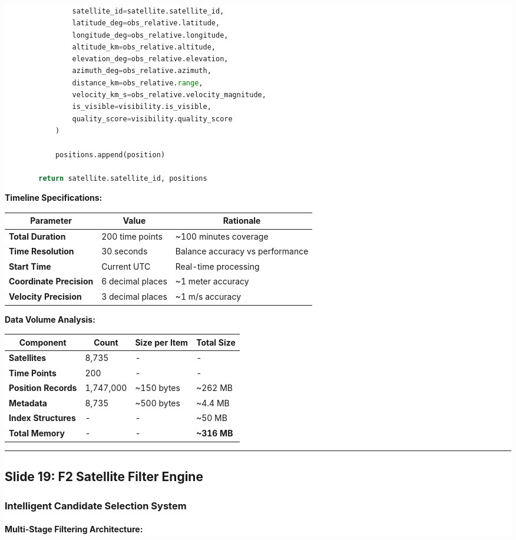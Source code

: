 ```python
                satellite_id=satellite.satellite_id,
                latitude_deg=obs_relative.latitude,
                longitude_deg=obs_relative.longitude,
                altitude_km=obs_relative.altitude,
                elevation_deg=obs_relative.elevation,
                azimuth_deg=obs_relative.azimuth,
                distance_km=obs_relative.range,
                velocity_km_s=obs_relative.velocity_magnitude,
                is_visible=visibility.is_visible,
                quality_score=visibility.quality_score
            )

            positions.append(position)

        return satellite.satellite_id, positions
```

**Timeline Specifications:**

| Parameter | Value | Rationale |
|-----------|-------|-----------|
| **Total Duration** | 200 time points | ~100 minutes coverage |
| **Time Resolution** | 30 seconds | Balance accuracy vs performance |
| **Start Time** | Current UTC | Real-time processing |
| **Coordinate Precision** | 6 decimal places | ~1 meter accuracy |
| **Velocity Precision** | 3 decimal places | ~1 m/s accuracy |

**Data Volume Analysis:**

| Component | Count | Size per Item | Total Size |
|-----------|-------|---------------|------------|
| **Satellites** | 8,735 | - | - |
| **Time Points** | 200 | - | - |
| **Position Records** | 1,747,000 | ~150 bytes | ~262 MB |
| **Metadata** | 8,735 | ~500 bytes | ~4.4 MB |
| **Index Structures** | - | - | ~50 MB |
| **Total Memory** | - | - | **~316 MB** |

---

## **Slide 19: F2 Satellite Filter Engine**

### **Intelligent Candidate Selection System**

**Multi-Stage Filtering Architecture:**
